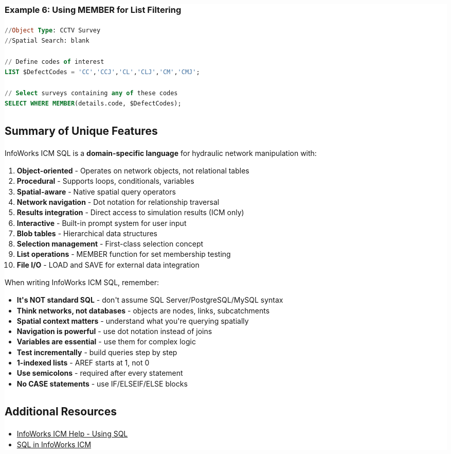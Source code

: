 ### Example 6: Using MEMBER for List Filtering
```sql
//Object Type: CCTV Survey
//Spatial Search: blank

// Define codes of interest
LIST $DefectCodes = 'CC','CCJ','CL','CLJ','CM','CMJ';

// Select surveys containing any of these codes
SELECT WHERE MEMBER(details.code, $DefectCodes);
```

## Summary of Unique Features

InfoWorks ICM SQL is a **domain-specific language** for hydraulic network manipulation with:

1. **Object-oriented** - Operates on network objects, not relational tables
2. **Procedural** - Supports loops, conditionals, variables
3. **Spatial-aware** - Native spatial query operators
4. **Network navigation** - Dot notation for relationship traversal
5. **Results integration** - Direct access to simulation results (ICM only)
6. **Interactive** - Built-in prompt system for user input
7. **Blob tables** - Hierarchical data structures
8. **Selection management** - First-class selection concept
9. **List operations** - MEMBER function for set membership testing
10. **File I/O** - LOAD and SAVE for external data integration

When writing InfoWorks ICM SQL, remember:
- **It's NOT standard SQL** - don't assume SQL Server/PostgreSQL/MySQL syntax
- **Think networks, not databases** - objects are nodes, links, subcatchments
- **Spatial context matters** - understand what you're querying spatially
- **Navigation is powerful** - use dot notation instead of joins
- **Variables are essential** - use them for complex logic
- **Test incrementally** - build queries step by step
- **1-indexed lists** - AREF starts at 1, not 0
- **Use semicolons** - required after every statement
- **No CASE statements** - use IF/ELSEIF/ELSE blocks

## Additional Resources

- [InfoWorks ICM Help - Using SQL](https://help.autodesk.com/view/IWICMS/2026/ENU/?guid=GUID-9C3E4534-B861-4525-920D-D59BE9FEDC6F)
- [SQL in InfoWorks ICM](https://help.autodesk.com/view/IWICMS/2026/ENU/?guid=GUID-F416C0A8-90BC-47F0-9A38-18FBEF65EFB8)